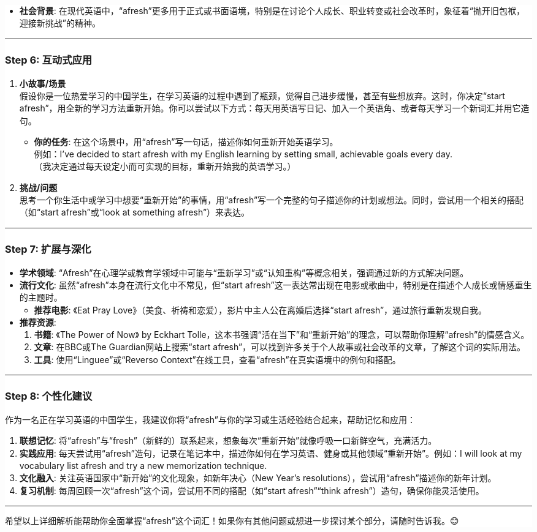 - **社会背景**: 在现代英语中，“afresh”更多用于正式或书面语境，特别是在讨论个人成长、职业转变或社会改革时，象征着“抛开旧包袱，迎接新挑战”的精神。

---

### Step 6: 互动式应用

1. **小故事/场景**  
   假设你是一位热爱学习的中国学生，在学习英语的过程中遇到了瓶颈，觉得自己进步缓慢，甚至有些想放弃。这时，你决定“start afresh”，用全新的学习方法重新开始。你可以尝试以下方式：每天用英语写日记、加入一个英语角、或者每天学习一个新词汇并用它造句。  
   - **你的任务**: 在这个场景中，用“afresh”写一句话，描述你如何重新开始英语学习。  
     例如：I’ve decided to start afresh with my English learning by setting small, achievable goals every day.  
     （我决定通过每天设定小而可实现的目标，重新开始我的英语学习。）  

2. **挑战/问题**  
   思考一个你生活中或学习中想要“重新开始”的事情，用“afresh”写一个完整的句子描述你的计划或想法。同时，尝试用一个相关的搭配（如“start afresh”或“look at something afresh”）来表达。  

---

### Step 7: 扩展与深化

- **学术领域**: “Afresh”在心理学或教育学领域中可能与“重新学习”或“认知重构”等概念相关，强调通过新的方式解决问题。  
- **流行文化**: 虽然“afresh”本身在流行文化中不常见，但“start afresh”这一表达常出现在电影或歌曲中，特别是在描述个人成长或情感重生的主题时。  
  - **推荐电影**: 《Eat Pray Love》（美食、祈祷和恋爱），影片中主人公在离婚后选择“start afresh”，通过旅行重新发现自我。  
- **推荐资源**:  
  1. **书籍**: 《The Power of Now》 by Eckhart Tolle，这本书强调“活在当下”和“重新开始”的理念，可以帮助你理解“afresh”的情感含义。  
  2. **文章**: 在BBC或The Guardian网站上搜索“start afresh”，可以找到许多关于个人故事或社会改革的文章，了解这个词的实际用法。  
  3. **工具**: 使用“Linguee”或“Reverso Context”在线工具，查看“afresh”在真实语境中的例句和搭配。  

---

### Step 8: 个性化建议

作为一名正在学习英语的中国学生，我建议你将“afresh”与你的学习或生活经验结合起来，帮助记忆和应用：  
1. **联想记忆**: 将“afresh”与“fresh”（新鲜的）联系起来，想象每次“重新开始”就像呼吸一口新鲜空气，充满活力。  
2. **实践应用**: 每天尝试用“afresh”造句，记录在笔记本中，描述你如何在学习英语、健身或其他领域“重新开始”。例如：I will look at my vocabulary list afresh and try a new memorization technique.  
3. **文化融入**: 关注英语国家中“新开始”的文化现象，如新年决心（New Year’s resolutions），尝试用“afresh”描述你的新年计划。  
4. **复习机制**: 每周回顾一次“afresh”这个词，尝试用不同的搭配（如“start afresh”“think afresh”）造句，确保你能灵活使用。  

---

希望以上详细解析能帮助你全面掌握“afresh”这个词汇！如果你有其他问题或想进一步探讨某个部分，请随时告诉我。😊
